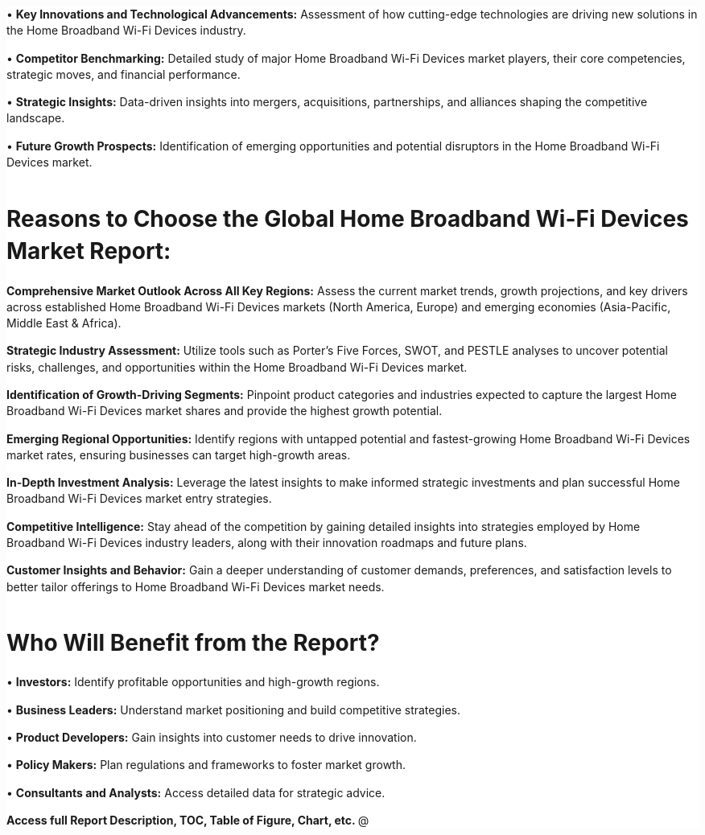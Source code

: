 • <strong>Key Innovations and Technological Advancements:</strong> Assessment of how cutting-edge technologies are driving new solutions in the Home Broadband Wi-Fi Devices industry.

• <strong>Competitor Benchmarking:</strong> Detailed study of major Home Broadband Wi-Fi Devices market players, their core competencies, strategic moves, and financial performance.

• <strong>Strategic Insights:</strong> Data-driven insights into mergers, acquisitions, partnerships, and alliances shaping the competitive landscape.

• <strong>Future Growth Prospects:</strong> Identification of emerging opportunities and potential disruptors in the Home Broadband Wi-Fi Devices market.

# <strong>Reasons to Choose the Global Home Broadband Wi-Fi Devices Market Report:</strong>

<strong>Comprehensive Market Outlook Across All Key Regions:</strong>
Assess the current market trends, growth projections, and key drivers across established Home Broadband Wi-Fi Devices markets (North America, Europe) and emerging economies (Asia-Pacific, Middle East & Africa).

<strong>Strategic Industry Assessment:</strong>
Utilize tools such as Porter’s Five Forces, SWOT, and PESTLE analyses to uncover potential risks, challenges, and opportunities within the Home Broadband Wi-Fi Devices market.

<strong>Identification of Growth-Driving Segments:</strong>
Pinpoint product categories and industries expected to capture the largest Home Broadband Wi-Fi Devices market shares and provide the highest growth potential.

<strong>Emerging Regional Opportunities:</strong>
Identify regions with untapped potential and fastest-growing Home Broadband Wi-Fi Devices market rates, ensuring businesses can target high-growth areas.

<strong>In-Depth Investment Analysis:</strong>
Leverage the latest insights to make informed strategic investments and plan successful Home Broadband Wi-Fi Devices market entry strategies.

<strong>Competitive Intelligence:</strong>
Stay ahead of the competition by gaining detailed insights into strategies employed by Home Broadband Wi-Fi Devices industry leaders, along with their innovation roadmaps and future plans.

<strong>Customer Insights and Behavior:</strong>
Gain a deeper understanding of customer demands, preferences, and satisfaction levels to better tailor offerings to Home Broadband Wi-Fi Devices market needs.

# <strong>Who Will Benefit from the Report?</strong>

• <strong>Investors:</strong> Identify profitable opportunities and high-growth regions.

• <strong>Business Leaders:</strong> Understand market positioning and build competitive strategies.

• <strong>Product Developers:</strong> Gain insights into customer needs to drive innovation.

• <strong>Policy Makers:</strong> Plan regulations and frameworks to foster market growth.

• <strong>Consultants and Analysts:</strong> Access detailed data for strategic advice.
</ul>
<strong>Access full Report Description, TOC, Table of Figure, Chart, etc. </strong>@  <a href= style=color:#0000ff;></a></font>
